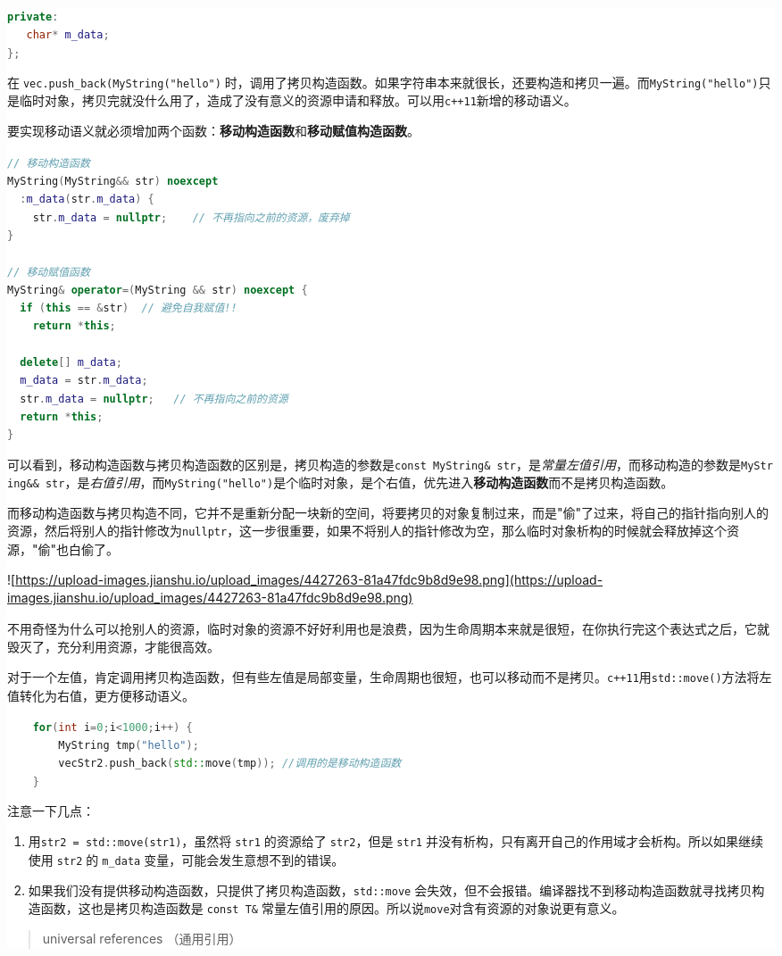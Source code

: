 ```c++
private:
   char* m_data;
};
```

在 `vec.push_back(MyString("hello")` 时，调用了拷贝构造函数。如果字符串本来就很长，还要构造和拷贝一遍。而`MyString("hello")`只是临时对象，拷贝完就没什么用了，造成了没有意义的资源申请和释放。可以用`c++11`新增的移动语义。

要实现移动语义就必须增加两个函数：**移动构造函数**和**移动赋值构造函数**。

```c++
// 移动构造函数
MyString(MyString&& str) noexcept 
  :m_data(str.m_data) {
    str.m_data = nullptr;    // 不再指向之前的资源，废弃掉
}

// 移动赋值函数
MyString& operator=(MyString && str) noexcept {
  if (this == &str)  // 避免自我赋值!!
    return *this;
  
  delete[] m_data;
  m_data = str.m_data;
  str.m_data = nullptr;   // 不再指向之前的资源
  return *this;
}
```

可以看到，移动构造函数与拷贝构造函数的区别是，拷贝构造的参数是`const MyString& str`，是*常量左值引用*，而移动构造的参数是`MyString&& str`，是*右值引用*，而`MyString("hello")`是个临时对象，是个右值，优先进入**移动构造函数**而不是拷贝构造函数。

而移动构造函数与拷贝构造不同，它并不是重新分配一块新的空间，将要拷贝的对象复制过来，而是"偷"了过来，将自己的指针指向别人的资源，然后将别人的指针修改为`nullptr`，这一步很重要，如果不将别人的指针修改为空，那么临时对象析构的时候就会释放掉这个资源，"偷"也白偷了。

![https://upload-images.jianshu.io/upload_images/4427263-81a47fdc9b8d9e98.png](https://upload-images.jianshu.io/upload_images/4427263-81a47fdc9b8d9e98.png)

不用奇怪为什么可以抢别人的资源，临时对象的资源不好好利用也是浪费，因为生命周期本来就是很短，在你执行完这个表达式之后，它就毁灭了，充分利用资源，才能很高效。

对于一个左值，肯定调用拷贝构造函数，但有些左值是局部变量，生命周期也很短，也可以移动而不是拷贝。`c++11`用`std::move()`方法将左值转化为右值，更方便移动语义。

```c++
    for(int i=0;i<1000;i++) {
        MyString tmp("hello");
        vecStr2.push_back(std::move(tmp)); //调用的是移动构造函数
    }
```

注意一下几点：

1. 用`str2 = std::move(str1)`，虽然将 `str1` 的资源给了 `str2`，但是 `str1` 并没有析构，只有离开自己的作用域才会析构。所以如果继续使用 `str2` 的 `m_data` 变量，可能会发生意想不到的错误。

2. 如果我们没有提供移动构造函数，只提供了拷贝构造函数，`std::move` 会失效，但不会报错。编译器找不到移动构造函数就寻找拷贝构造函数，这也是拷贝构造函数是 `const T&` 常量左值引用的原因。所以说`move`对含有资源的对象说更有意义。

> universal references （通用引用）
